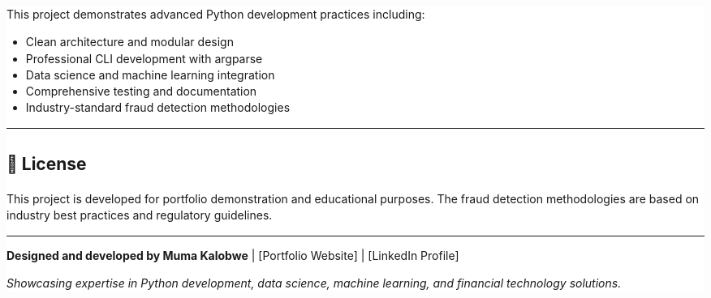 This project demonstrates advanced Python development practices including:
- Clean architecture and modular design
- Professional CLI development with argparse
- Data science and machine learning integration
- Comprehensive testing and documentation
- Industry-standard fraud detection methodologies

---

## 📄 License

This project is developed for portfolio demonstration and educational purposes. The fraud detection methodologies are based on industry best practices and regulatory guidelines.

---

**Designed and developed by Muma Kalobwe** | [Portfolio Website] | [LinkedIn Profile]

*Showcasing expertise in Python development, data science, machine learning, and financial technology solutions.*
